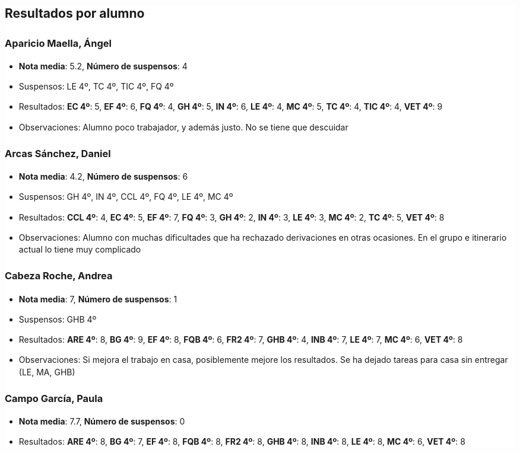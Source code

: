 

## Resultados por alumno 



### Aparicio Maella, Ángel 

 * **Nota media**: 5.2, **Número de suspensos**: 4 
  
 

* Suspensos: LE 4º, TC 4º, TIC 4º, FQ 4º 


 * Resultados: **EC 4º**: 5, **EF 4º**: 6, **FQ 4º**: 4, **GH 4º**: 5, **IN 4º**: 6, **LE 4º**: 4, **MC 4º**: 5, **TC 4º**: 4, **TIC 4º**: 4, **VET 4º**: 9 
  
 

 * Observaciones: Alumno poco trabajador, y además justo. No se tiene que descuidar

### Arcas Sánchez, Daniel 

 * **Nota media**: 4.2, **Número de suspensos**: 6 
  
 

* Suspensos: GH 4º, IN 4º, CCL 4º, FQ 4º, LE 4º, MC 4º 


 * Resultados: **CCL 4º**: 4, **EC 4º**: 5, **EF 4º**: 7, **FQ 4º**: 3, **GH 4º**: 2, **IN 4º**: 3, **LE 4º**: 3, **MC 4º**: 2, **TC 4º**: 5, **VET 4º**: 8 
  
 

 * Observaciones: Alumno con muchas dificultades que ha rechazado derivaciones en otras ocasiones.  En el grupo e itinerario actual lo tiene muy complicado

### Cabeza Roche, Andrea 

 * **Nota media**: 7, **Número de suspensos**: 1 
  
 

* Suspensos: GHB 4º 


 * Resultados: **ARE 4º**: 8, **BG 4º**: 9, **EF 4º**: 8, **FQB 4º**: 6, **FR2 4º**: 7, **GHB 4º**: 4, **INB 4º**: 7, **LE 4º**: 7, **MC 4º**: 6, **VET 4º**: 8 
  
 

 * Observaciones: Si mejora el trabajo en casa, posiblemente mejore los resultados. Se ha dejado tareas para casa sin entregar (LE, MA, GHB)

### Campo García, Paula 

 * **Nota media**: 7.7, **Número de suspensos**: 0 
  
 

 * Resultados: **ARE 4º**: 8, **BG 4º**: 7, **EF 4º**: 8, **FQB 4º**: 8, **FR2 4º**: 8, **GHB 4º**: 8, **INB 4º**: 8, **LE 4º**: 8, **MC 4º**: 6, **VET 4º**: 8 
  